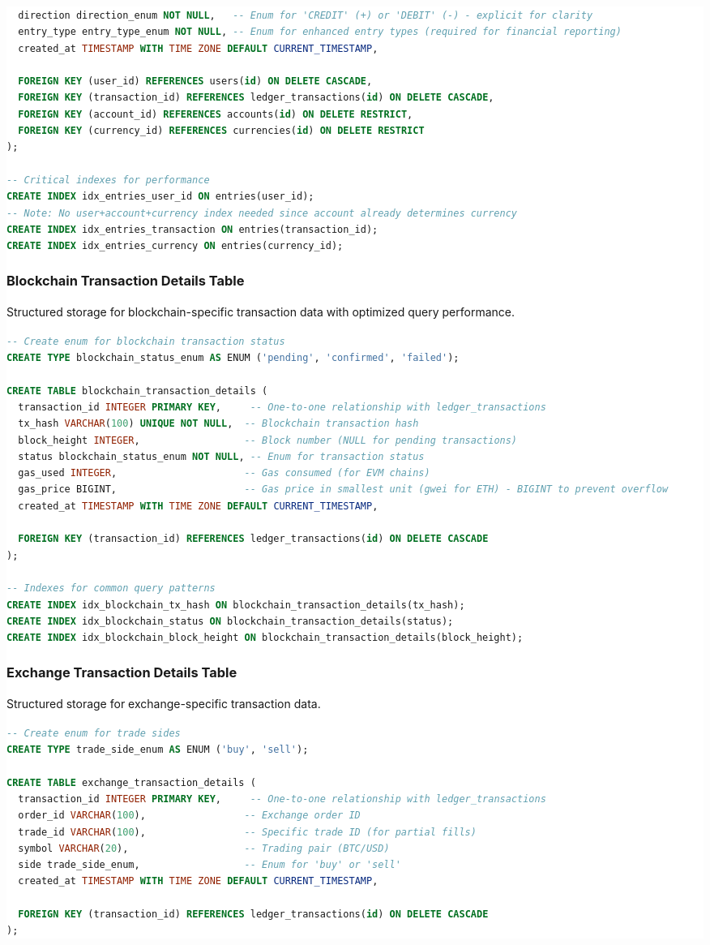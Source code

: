 ```sql
  direction direction_enum NOT NULL,   -- Enum for 'CREDIT' (+) or 'DEBIT' (-) - explicit for clarity
  entry_type entry_type_enum NOT NULL, -- Enum for enhanced entry types (required for financial reporting)
  created_at TIMESTAMP WITH TIME ZONE DEFAULT CURRENT_TIMESTAMP,

  FOREIGN KEY (user_id) REFERENCES users(id) ON DELETE CASCADE,
  FOREIGN KEY (transaction_id) REFERENCES ledger_transactions(id) ON DELETE CASCADE,
  FOREIGN KEY (account_id) REFERENCES accounts(id) ON DELETE RESTRICT,
  FOREIGN KEY (currency_id) REFERENCES currencies(id) ON DELETE RESTRICT
);

-- Critical indexes for performance
CREATE INDEX idx_entries_user_id ON entries(user_id);
-- Note: No user+account+currency index needed since account already determines currency
CREATE INDEX idx_entries_transaction ON entries(transaction_id);
CREATE INDEX idx_entries_currency ON entries(currency_id);
```

### Blockchain Transaction Details Table

Structured storage for blockchain-specific transaction data with optimized query
performance.

```sql
-- Create enum for blockchain transaction status
CREATE TYPE blockchain_status_enum AS ENUM ('pending', 'confirmed', 'failed');

CREATE TABLE blockchain_transaction_details (
  transaction_id INTEGER PRIMARY KEY,     -- One-to-one relationship with ledger_transactions
  tx_hash VARCHAR(100) UNIQUE NOT NULL,  -- Blockchain transaction hash
  block_height INTEGER,                  -- Block number (NULL for pending transactions)
  status blockchain_status_enum NOT NULL, -- Enum for transaction status
  gas_used INTEGER,                      -- Gas consumed (for EVM chains)
  gas_price BIGINT,                      -- Gas price in smallest unit (gwei for ETH) - BIGINT to prevent overflow
  created_at TIMESTAMP WITH TIME ZONE DEFAULT CURRENT_TIMESTAMP,

  FOREIGN KEY (transaction_id) REFERENCES ledger_transactions(id) ON DELETE CASCADE
);

-- Indexes for common query patterns
CREATE INDEX idx_blockchain_tx_hash ON blockchain_transaction_details(tx_hash);
CREATE INDEX idx_blockchain_status ON blockchain_transaction_details(status);
CREATE INDEX idx_blockchain_block_height ON blockchain_transaction_details(block_height);
```

### Exchange Transaction Details Table

Structured storage for exchange-specific transaction data.

```sql
-- Create enum for trade sides
CREATE TYPE trade_side_enum AS ENUM ('buy', 'sell');

CREATE TABLE exchange_transaction_details (
  transaction_id INTEGER PRIMARY KEY,     -- One-to-one relationship with ledger_transactions
  order_id VARCHAR(100),                 -- Exchange order ID
  trade_id VARCHAR(100),                 -- Specific trade ID (for partial fills)
  symbol VARCHAR(20),                    -- Trading pair (BTC/USD)
  side trade_side_enum,                  -- Enum for 'buy' or 'sell'
  created_at TIMESTAMP WITH TIME ZONE DEFAULT CURRENT_TIMESTAMP,

  FOREIGN KEY (transaction_id) REFERENCES ledger_transactions(id) ON DELETE CASCADE
);
```